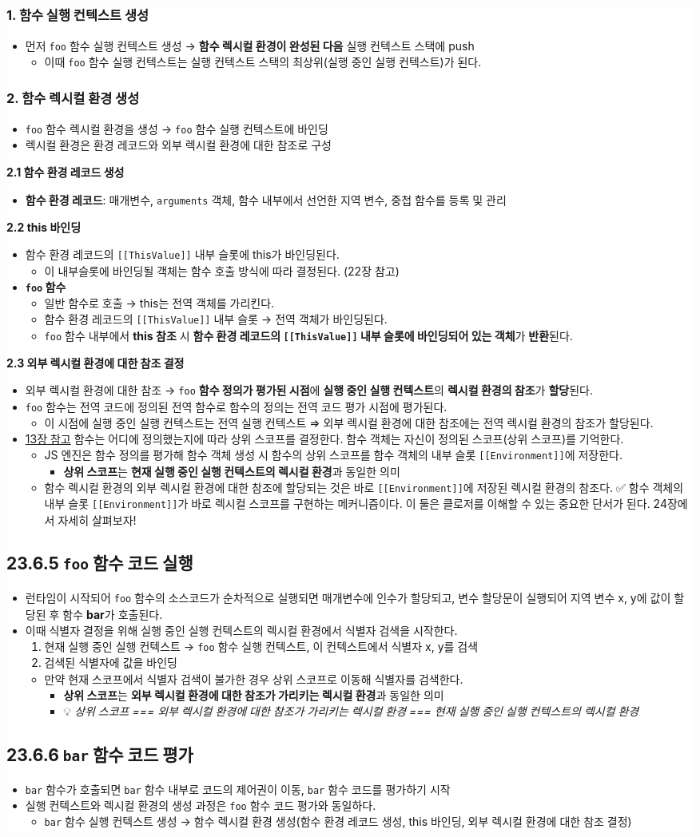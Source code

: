 ### 1. 함수 실행 컨텍스트 생성

- 먼저 `foo` 함수 실행 컨텍스트 생성 → **함수 렉시컬 환경이 완성된 다음** 실행 컨텍스트 스택에 push
  - 이때 `foo` 함수 실행 컨텍스트는 실행 컨텍스트 스택의 최상위(실행 중인 실행 컨텍스트)가 된다.

### 2. 함수 렉시컬 환경 생성

- `foo` 함수 렉시컬 환경을 생성 → `foo` 함수 실행 컨텍스트에 바인딩
- 렉시컬 환경은 환경 레코드와 외부 렉시컬 환경에 대한 참조로 구성

**2.1 함수 환경 레코드 생성**

- **함수 환경 레코드**: 매개변수, `arguments` 객체, 함수 내부에서 선언한 지역 변수, 중첩 함수를 등록 및 관리

**2.2 this 바인딩**

- 함수 환경 레코드의 `[[ThisValue]]` 내부 슬롯에 this가 바인딩된다.
  - 이 내부슬롯에 바인딩될 객체는 함수 호출 방식에 따라 결정된다. (22장 참고)
- **`foo` 함수**
  - 일반 함수로 호출 → this는 전역 객체를 가리킨다.
  - 함수 환경 레코드의 `[[ThisValue]]` 내부 슬롯 → 전역 객체가 바인딩된다.
  - `foo` 함수 내부에서 **this 참조** 시 **함수 환경 레코드의 `[[ThisValue]]` 내부 슬롯에 바인딩되어 있는 객체**가 **반환**된다.

**2.3 외부 렉시컬 환경에 대한 참조 결정**

- 외부 렉시컬 환경에 대한 참조 → `foo` **함수 정의가 평가된 시점**에 **실행 중인 실행 컨텍스트**의 **렉시컬 환경의 참조**가 **할당**된다.
- `foo` 함수는 전역 코드에 정의된 전역 함수로 함수의 정의는 전역 코드 평가 시점에 평가된다.
  - 이 시점에 실행 중인 실행 컨텍스트는 전역 실행 컨텍스트 ⇒ 외부 렉시컬 환경에 대한 참조에는 전역 렉시컬 환경의 참조가 할당된다.
- [13장 참고](https://github.com/FE-FOREVER/JS-STUDY/blob/main/13.%20%EC%8A%A4%EC%BD%94%ED%94%84/%EC%A1%B0%EB%AF%BC%EC%A7%80.md#135-%EB%A0%89%EC%8B%9C%EC%BB%AC-%EC%8A%A4%EC%BD%94%ED%94%84) 함수는 어디에 정의했는지에 따라 상위 스코프를 결정한다. 함수 객체는 자신이 정의된 스코프(상위 스코프)를 기억한다.
  - JS 엔진은 함수 정의를 평가해 함수 객체 생성 시 함수의 상위 스코프를 함수 객체의 내부 슬롯 `[[Environment]]`에 저장한다.
    - **상위 스코프**는 **현재 실행 중인 실행 컨텍스트의 렉시컬 환경**과 동일한 의미
  - 함수 렉시컬 환경의 외부 렉시컬 환경에 대한 참조에 할당되는 것은 바로 `[[Environment]]`에 저장된 렉시컬 환경의 참조다.
    ✅ 함수 객체의 내부 슬롯 `[[Environment]]`가 바로 렉시컬 스코프를 구현하는 메커니즘이다.
    이 둘은 클로저를 이해할 수 있는 중요한 단서가 된다. 24장에서 자세히 살펴보자!

## 23.6.5 `foo` 함수 코드 실행

- 런타임이 시작되어 `foo` 함수의 소스코드가 순차적으로 실행되면 매개변수에 인수가 할당되고, 변수 할당문이 실행되어 지역 변수 x, y에 값이 할당된 후 함수 **bar**가 호출된다.
- 이때 식별자 결정을 위해 실행 중인 실행 컨텍스트의 렉시컬 환경에서 식별자 검색을 시작한다.
  1. 현재 실행 중인 실행 컨텍스트 → `foo` 함수 실행 컨텍스트, 이 컨텍스트에서 식별자 x, y를 검색
  2. 검색된 식별자에 값을 바인딩
  - 만약 현재 스코프에서 식별자 검색이 불가한 경우 상위 스코프로 이동해 식별자를 검색한다.
    - **상위 스코프**는 **외부 렉시컬 환경에 대한 참조가 가리키는 렉시컬 환경**과 동일한 의미
    - 💡 _상위 스코프 === 외부 렉시컬 환경에 대한 참조가 가리키는 렉시컬 환경 === 현재 실행 중인 실행 컨텍스트의 렉시컬 환경_

## 23.6.6 `bar` 함수 코드 평가

- `bar` 함수가 호출되면 `bar` 함수 내부로 코드의 제어권이 이동, `bar` 함수 코드를 평가하기 시작
- 실행 컨텍스트와 렉시컬 환경의 생성 과정은 `foo` 함수 코드 평가와 동일하다.
  - `bar` 함수 실행 컨텍스트 생성 → 함수 렉시컬 환경 생성(함수 환경 레코드 생성, this 바인딩, 외부 렉시컬 환경에 대한 참조 결정)
